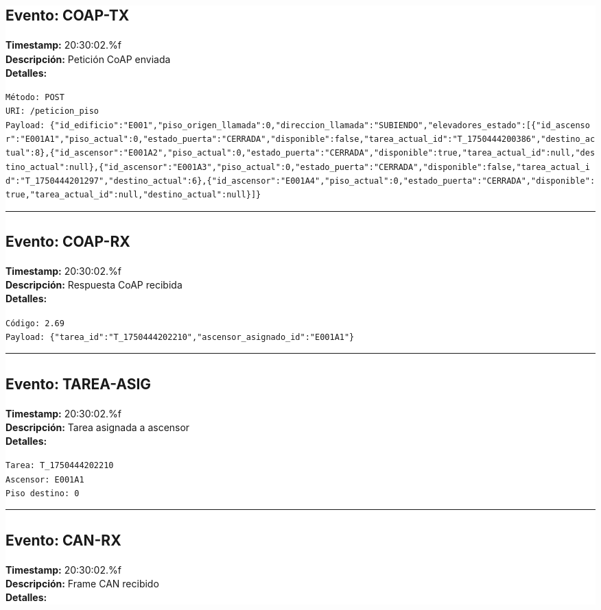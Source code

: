 
## Evento: COAP-TX

**Timestamp:** 20:30:02.%f  
**Descripción:** Petición CoAP enviada  
**Detalles:**

```
Método: POST
URI: /peticion_piso
Payload: {"id_edificio":"E001","piso_origen_llamada":0,"direccion_llamada":"SUBIENDO","elevadores_estado":[{"id_ascensor":"E001A1","piso_actual":0,"estado_puerta":"CERRADA","disponible":false,"tarea_actual_id":"T_1750444200386","destino_actual":8},{"id_ascensor":"E001A2","piso_actual":0,"estado_puerta":"CERRADA","disponible":true,"tarea_actual_id":null,"destino_actual":null},{"id_ascensor":"E001A3","piso_actual":0,"estado_puerta":"CERRADA","disponible":false,"tarea_actual_id":"T_1750444201297","destino_actual":6},{"id_ascensor":"E001A4","piso_actual":0,"estado_puerta":"CERRADA","disponible":true,"tarea_actual_id":null,"destino_actual":null}]}
```

---

## Evento: COAP-RX

**Timestamp:** 20:30:02.%f  
**Descripción:** Respuesta CoAP recibida  
**Detalles:**

```
Código: 2.69
Payload: {"tarea_id":"T_1750444202210","ascensor_asignado_id":"E001A1"}
```

---

## Evento: TAREA-ASIG

**Timestamp:** 20:30:02.%f  
**Descripción:** Tarea asignada a ascensor  
**Detalles:**

```
Tarea: T_1750444202210
Ascensor: E001A1
Piso destino: 0
```

---

## Evento: CAN-RX

**Timestamp:** 20:30:02.%f  
**Descripción:** Frame CAN recibido  
**Detalles:**
